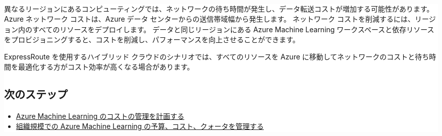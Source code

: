 異なるリージョンにあるコンピューティングでは、ネットワークの待ち時間が発生し、データ転送コストが増加する可能性があります。 Azure ネットワーク コストは、Azure データ センターからの送信帯域幅から発生します。 ネットワーク コストを削減するには、リージョン内のすべてのリソースをデプロイします。 データと同じリージョンにある Azure Machine Learning ワークスペースと依存リソースをプロビジョニングすると、コストを削減し、パフォーマンスを向上させることができます。

ExpressRoute を使用するハイブリッド クラウドのシナリオでは、すべてのリソースを Azure に移動してネットワークのコストと待ち時間を最適化する方がコスト効率が高くなる場合があります。

## <a name="next-steps"></a>次のステップ

- [Azure Machine Learning のコストの管理を計画する](concept-plan-manage-cost.md)
- [組織規模での Azure Machine Learning の予算、コスト、クォータを管理する](/azure/cloud-adoption-framework/ready/azure-best-practices/optimize-ai-machine-learning-cost)